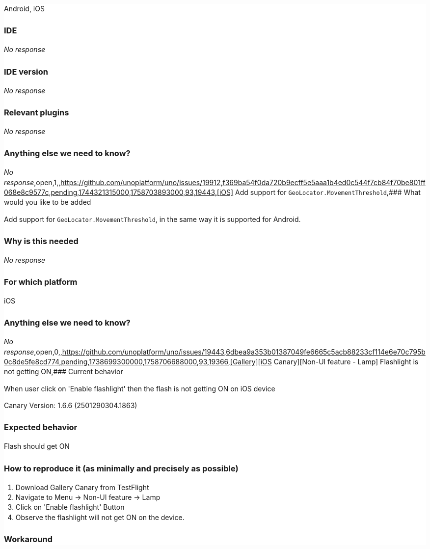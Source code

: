 Android, iOS

### IDE

_No response_

### IDE version

_No response_

### Relevant plugins

_No response_

### Anything else we need to know?

_No response_,open,1,,https://github.com/unoplatform/uno/issues/19912,f369ba54f0da720b9ecff5e5aaa1b4ed0c544f7cb84f70be801ff068e8c9577c,pending,1744321315000,1758703893000,93,19443,[iOS] Add support for `GeoLocator.MovementThreshold`,### What would you like to be added

Add support for `GeoLocator.MovementThreshold`, in the same way it is supported for Android.

### Why is this needed

_No response_

### For which platform

iOS

### Anything else we need to know?

_No response_,open,0,,https://github.com/unoplatform/uno/issues/19443,6dbea9a353b01387049fe6665c5acb88233cf114e6e70c795b0c8de5fe8cd774,pending,1738699300000,1758706688000,93,19366,[Gallery][iOS Canary][Non-UI feature - Lamp] Flashlight is not getting ON,### Current behavior

When user click on 'Enable flashlight' then the flash is not getting ON on iOS device

Canary Version: 1.6.6 (2501290304.1863)

### Expected behavior

Flash should get ON

### How to reproduce it (as minimally and precisely as possible)

1. Download Gallery Canary from TestFlight
2. Navigate to Menu -> Non-UI feature -> Lamp
3. Click on 'Enable flashlight' Button
4. Observe the flashlight will not get ON on the device.

### Workaround
